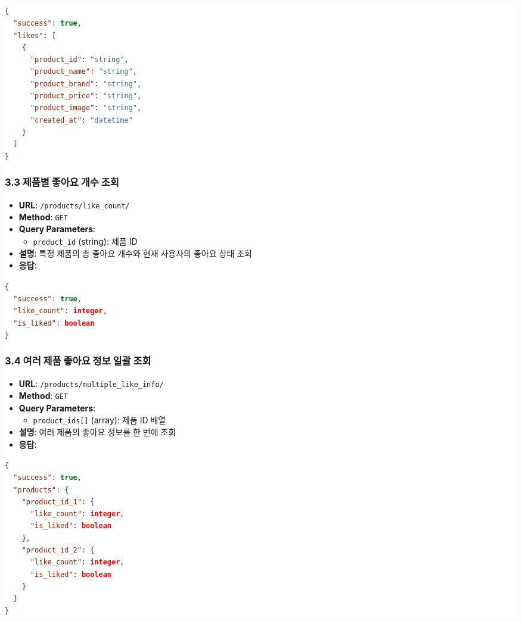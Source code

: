```json
{
  "success": true,
  "likes": [
    {
      "product_id": "string",
      "product_name": "string",
      "product_brand": "string",
      "product_price": "string",
      "product_image": "string",
      "created_at": "datetime"
    }
  ]
}
```

### 3.3 제품별 좋아요 개수 조회

- **URL**: `/products/like_count/`
- **Method**: `GET`
- **Query Parameters**:
  - `product_id` (string): 제품 ID
- **설명**: 특정 제품의 총 좋아요 개수와 현재 사용자의 좋아요 상태 조회
- **응답**:

```json
{
  "success": true,
  "like_count": integer,
  "is_liked": boolean
}
```

### 3.4 여러 제품 좋아요 정보 일괄 조회

- **URL**: `/products/multiple_like_info/`
- **Method**: `GET`
- **Query Parameters**:
  - `product_ids[]` (array): 제품 ID 배열
- **설명**: 여러 제품의 좋아요 정보를 한 번에 조회
- **응답**:

```json
{
  "success": true,
  "products": {
    "product_id_1": {
      "like_count": integer,
      "is_liked": boolean
    },
    "product_id_2": {
      "like_count": integer,
      "is_liked": boolean
    }
  }
}
```
